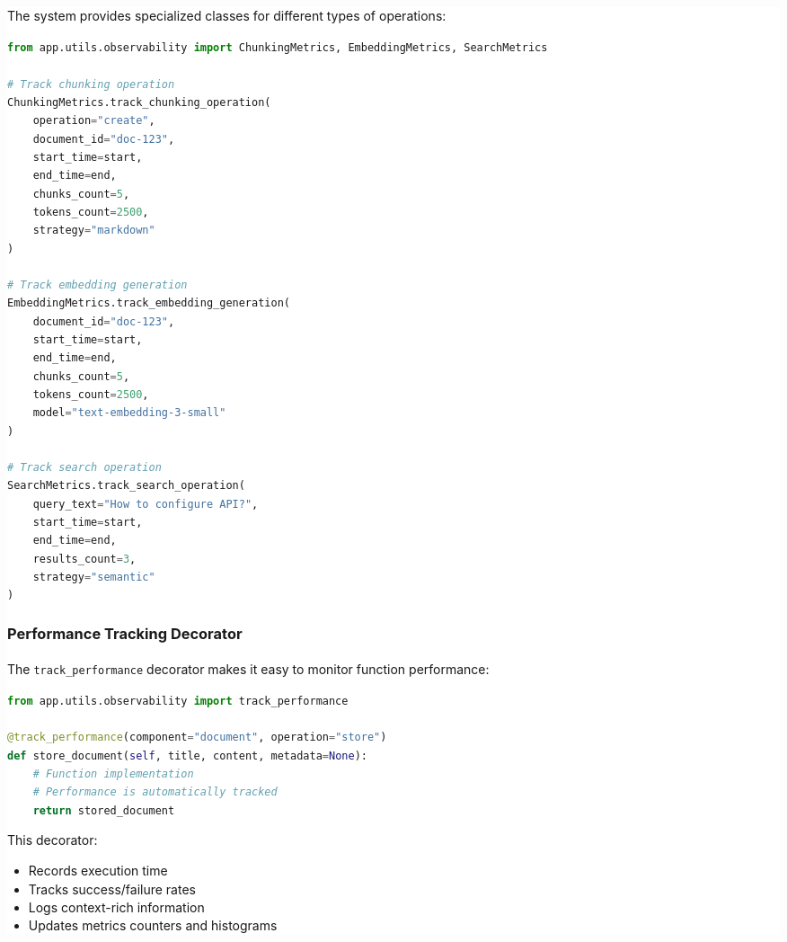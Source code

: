 The system provides specialized classes for different types of operations:

```python
from app.utils.observability import ChunkingMetrics, EmbeddingMetrics, SearchMetrics

# Track chunking operation
ChunkingMetrics.track_chunking_operation(
    operation="create",
    document_id="doc-123",
    start_time=start,
    end_time=end,
    chunks_count=5,
    tokens_count=2500,
    strategy="markdown"
)

# Track embedding generation
EmbeddingMetrics.track_embedding_generation(
    document_id="doc-123",
    start_time=start,
    end_time=end,
    chunks_count=5,
    tokens_count=2500,
    model="text-embedding-3-small"
)

# Track search operation
SearchMetrics.track_search_operation(
    query_text="How to configure API?",
    start_time=start,
    end_time=end,
    results_count=3,
    strategy="semantic"
)
```

### Performance Tracking Decorator

The `track_performance` decorator makes it easy to monitor function performance:

```python
from app.utils.observability import track_performance

@track_performance(component="document", operation="store")
def store_document(self, title, content, metadata=None):
    # Function implementation
    # Performance is automatically tracked
    return stored_document
```

This decorator:
- Records execution time
- Tracks success/failure rates
- Logs context-rich information
- Updates metrics counters and histograms
